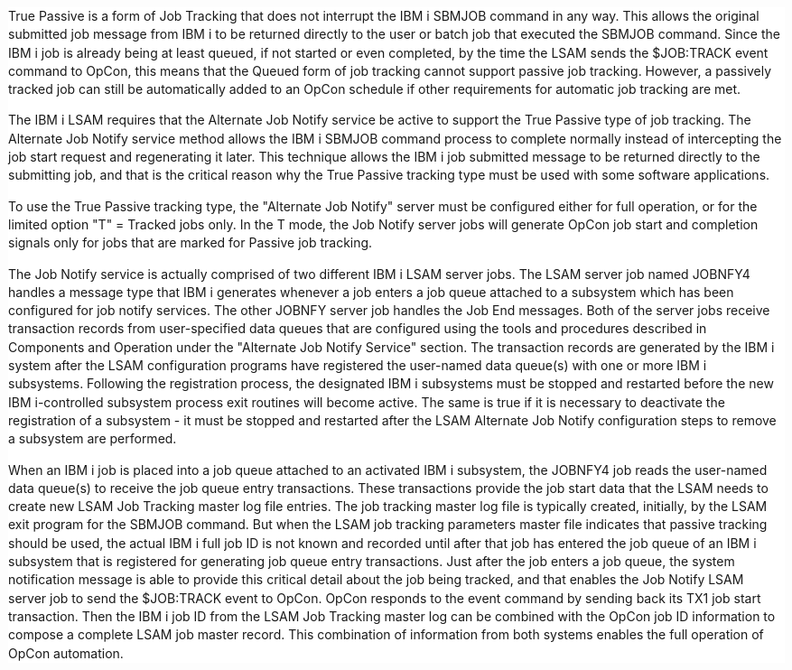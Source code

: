 True Passive is a form of Job Tracking that does not interrupt the IBM i
SBMJOB command in any way. This allows the original submitted job
message from IBM i to be returned directly to the user or batch job that
executed the SBMJOB command. Since the IBM i job is already being at
least queued, if not started or even completed, by the time the LSAM
sends the \$JOB:TRACK event command to OpCon, this means that the Queued
form of job tracking cannot support passive job tracking. However, a
passively tracked job can still be automatically added to an OpCon
schedule if other requirements for automatic job tracking are met.

The IBM i LSAM requires that the Alternate Job Notify service be active
to support the True Passive type of job tracking. The Alternate Job
Notify service method allows the IBM i SBMJOB command process to
complete normally instead of intercepting the job start request and
regenerating it later. This technique allows the IBM i job submitted
message to be returned directly to the submitting job, and that is the
critical reason why the True Passive tracking type must be used with
some software applications.

To use the True Passive tracking type, the \"Alternate Job Notify\"
server must be configured either for full operation, or for the limited
option \"T\" = Tracked jobs only. In the T mode, the Job Notify server
jobs will generate OpCon job start and completion signals only for jobs
that are marked for Passive job tracking.

The Job Notify service is actually comprised of two different IBM i LSAM
server jobs. The LSAM server job named JOBNFY4 handles a message type
that IBM i generates whenever a job enters a job queue attached to a
subsystem which has been configured for job notify services. The other
JOBNFY server job handles the Job End messages. Both of the server jobs
receive transaction records from user-specified data queues that are
configured using the tools and procedures described in Components and
Operation under the \"Alternate Job Notify Service\" section. The
transaction records are generated by the IBM i system after the LSAM
configuration programs have registered the user-named data queue(s) with
one or more IBM i subsystems. Following the registration process, the
designated IBM i subsystems must be stopped and restarted before the new
IBM i-controlled subsystem process exit routines will become active. The
same is true if it is necessary to deactivate the registration of a
subsystem - it must be stopped and restarted after the LSAM Alternate
Job Notify configuration steps to remove a subsystem are performed.

When an IBM i job is placed into a job queue attached to an activated
IBM i subsystem, the JOBNFY4 job reads the user-named data queue(s) to
receive the job queue entry transactions. These transactions provide the
job start data that the LSAM needs to create new LSAM Job Tracking
master log file entries. The job tracking master log file is typically
created, initially, by the LSAM exit program for the SBMJOB command. But
when the LSAM job tracking parameters master file indicates that passive
tracking should be used, the actual IBM i full job ID is not known and
recorded until after that job has entered the job queue of an IBM i
subsystem that is registered for generating job queue entry
transactions. Just after the job enters a job queue, the system
notification message is able to provide this critical detail about the
job being tracked, and that enables the Job Notify LSAM server job to
send the \$JOB:TRACK event to OpCon. OpCon responds to the event command
by sending back its TX1 job start transaction. Then the IBM i job ID
from the LSAM Job Tracking master log can be combined with the OpCon job
ID information to compose a complete LSAM job master record. This
combination of information from both systems enables the full operation
of OpCon automation.
